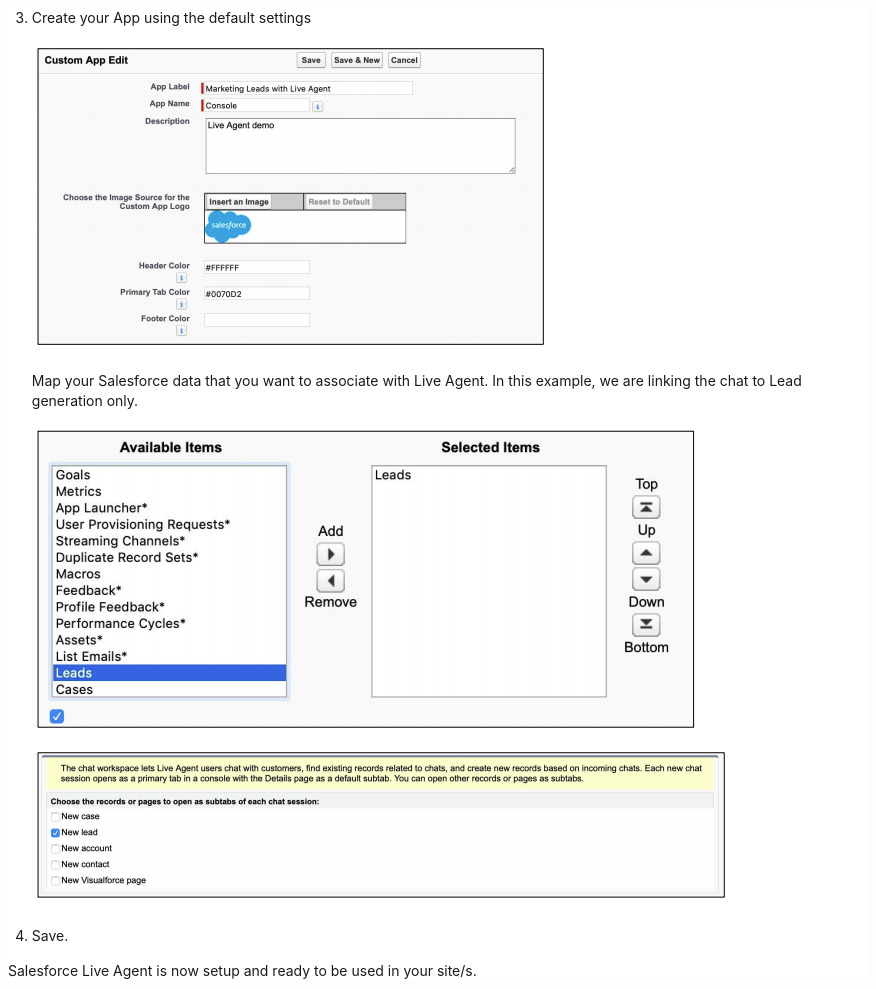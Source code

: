  3) Create your App using the default settings
    
    ![Live Agent App Default Settings](../../../../images/screenshots/Salesforce-Service-Cloud/live-agent-app-settings.png?raw=true "Live Agent App Default Settings")
    
    Map your Salesforce data that you want to associate with Live Agent. In this example, we are linking the chat to
    Lead generation only. 
    
    ![Map Data](../../../../images/screenshots/Salesforce-Service-Cloud/live-agent-map-data.png?raw=true "Map Data")      
 
 4) Save.
 
 Salesforce Live Agent is now setup and ready to be used in your site/s.
 